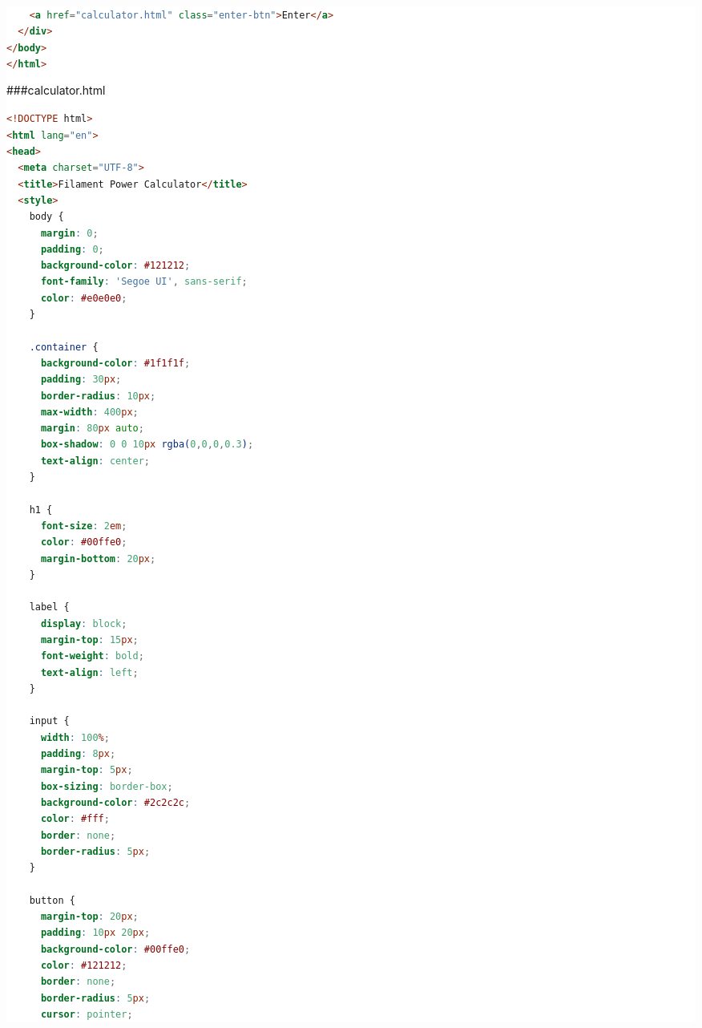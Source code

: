 ```html
    <a href="calculator.html" class="enter-btn">Enter</a>
  </div>
</body>
</html>
```

###calculator.html
```html
<!DOCTYPE html>
<html lang="en">
<head>
  <meta charset="UTF-8">
  <title>Filament Power Calculator</title>
  <style>
    body {
      margin: 0;
      padding: 0;
      background-color: #121212;
      font-family: 'Segoe UI', sans-serif;
      color: #e0e0e0;
    }

    .container {
      background-color: #1f1f1f;
      padding: 30px;
      border-radius: 10px;
      max-width: 400px;
      margin: 80px auto;
      box-shadow: 0 0 10px rgba(0,0,0,0.3);
      text-align: center;
    }

    h1 {
      font-size: 2em;
      color: #00ffe0;
      margin-bottom: 20px;
    }

    label {
      display: block;
      margin-top: 15px;
      font-weight: bold;
      text-align: left;
    }

    input {
      width: 100%;
      padding: 8px;
      margin-top: 5px;
      box-sizing: border-box;
      background-color: #2c2c2c;
      color: #fff;
      border: none;
      border-radius: 5px;
    }

    button {
      margin-top: 20px;
      padding: 10px 20px;
      background-color: #00ffe0;
      color: #121212;
      border: none;
      border-radius: 5px;
      cursor: pointer;
```
